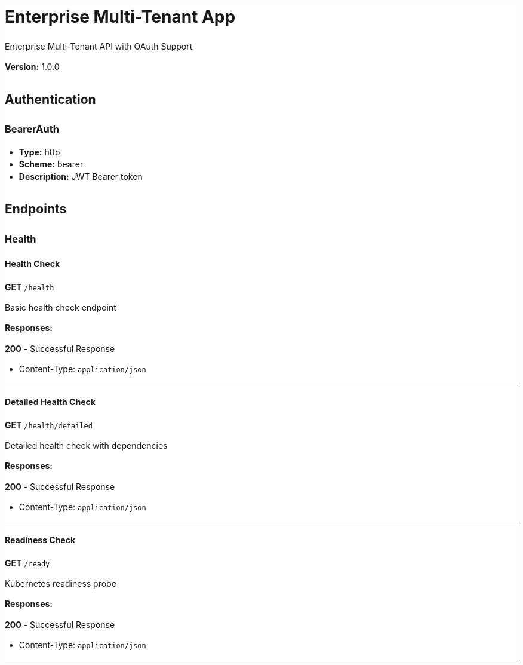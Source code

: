 # Enterprise Multi-Tenant App

Enterprise Multi-Tenant API with OAuth Support

**Version:** 1.0.0

## Authentication
### BearerAuth
- **Type:** http
- **Scheme:** bearer
- **Description:** JWT Bearer token

## Endpoints

### Health

#### Health Check

**GET** `/health`

Basic health check endpoint

**Responses:**

**200** - Successful Response
  - Content-Type: `application/json`

---

#### Detailed Health Check

**GET** `/health/detailed`

Detailed health check with dependencies

**Responses:**

**200** - Successful Response
  - Content-Type: `application/json`

---

#### Readiness Check

**GET** `/ready`

Kubernetes readiness probe

**Responses:**

**200** - Successful Response
  - Content-Type: `application/json`

---
